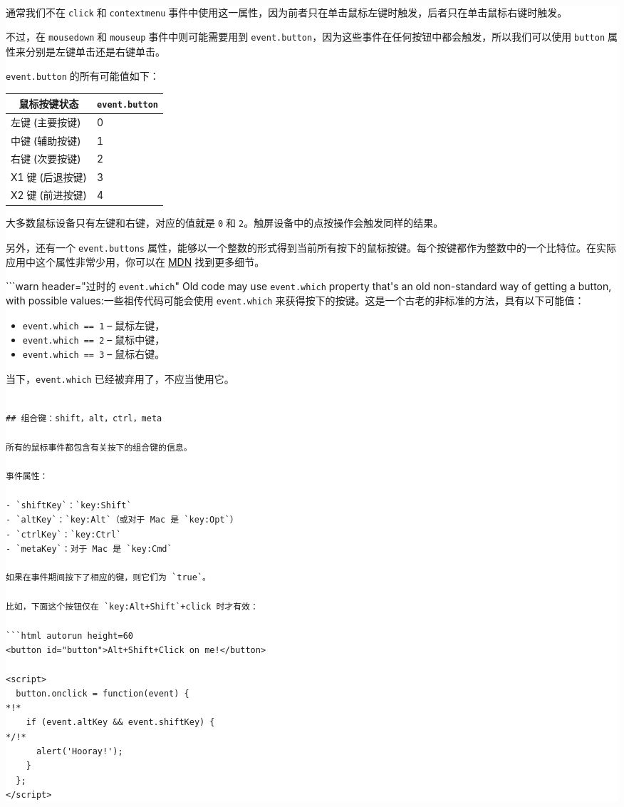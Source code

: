 通常我们不在 `click` 和 `contextmenu` 事件中使用这一属性，因为前者只在单击鼠标左键时触发，后者只在单击鼠标右键时触发。

不过，在 `mousedown` 和 `mouseup` 事件中则可能需要用到 `event.button`，因为这些事件在任何按钮中都会触发，所以我们可以使用 `button` 属性来分别是左键单击还是右键单击。

`event.button` 的所有可能值如下：

| 鼠标按键状态 | `event.button` |
|--------------|----------------|
| 左键 (主要按键) | 0 |
| 中键 (辅助按键) | 1 |
| 右键 (次要按键) | 2 |
| X1 键 (后退按键) | 3 |
| X2 键 (前进按键) | 4 |

大多数鼠标设备只有左键和右键，对应的值就是 `0` 和 `2`。触屏设备中的点按操作会触发同样的结果。

另外，还有一个 `event.buttons` 属性，能够以一个整数的形式得到当前所有按下的鼠标按键。每个按键都作为整数中的一个比特位。在实际应用中这个属性非常少用，你可以在 [MDN](https://developer.mozilla.org/zh-CN/docs/Web/API/MouseEvent/buttons) 找到更多细节。

```warn header="过时的 `event.which`"
Old code may use `event.which` property that's an old non-standard way of getting a button, with possible values:一些祖传代码可能会使用 `event.which` 来获得按下的按键。这是一个古老的非标准的方法，具有以下可能值：

- `event.which == 1` – 鼠标左键，
- `event.which == 2` – 鼠标中键，
- `event.which == 3` – 鼠标右键。

当下，`event.which` 已经被弃用了，不应当使用它。
```

## 组合键：shift，alt，ctrl，meta

所有的鼠标事件都包含有关按下的组合键的信息。

事件属性：

- `shiftKey`：`key:Shift`
- `altKey`：`key:Alt`（或对于 Mac 是 `key:Opt`）
- `ctrlKey`：`key:Ctrl`
- `metaKey`：对于 Mac 是 `key:Cmd`

如果在事件期间按下了相应的键，则它们为 `true`。

比如，下面这个按钮仅在 `key:Alt+Shift`+click 时才有效：

```html autorun height=60
<button id="button">Alt+Shift+Click on me!</button>

<script>
  button.onclick = function(event) {
*!*
    if (event.altKey && event.shiftKey) {
*/!*
      alert('Hooray!');
    }
  };
</script>
```
